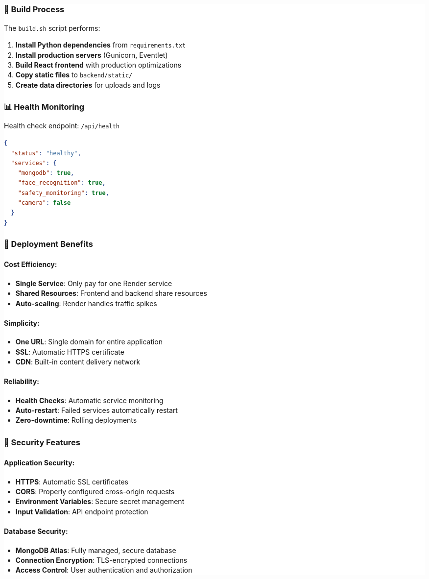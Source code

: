 ### 🔄 Build Process

The `build.sh` script performs:
1. **Install Python dependencies** from `requirements.txt`
2. **Install production servers** (Gunicorn, Eventlet)
3. **Build React frontend** with production optimizations
4. **Copy static files** to `backend/static/`
5. **Create data directories** for uploads and logs

### 📊 Health Monitoring

Health check endpoint: `/api/health`
```json
{
  "status": "healthy",
  "services": {
    "mongodb": true,
    "face_recognition": true,
    "safety_monitoring": true,
    "camera": false
  }
}
```

### 🚀 Deployment Benefits

#### Cost Efficiency:
- **Single Service**: Only pay for one Render service
- **Shared Resources**: Frontend and backend share resources
- **Auto-scaling**: Render handles traffic spikes

#### Simplicity:
- **One URL**: Single domain for entire application
- **SSL**: Automatic HTTPS certificate
- **CDN**: Built-in content delivery network

#### Reliability:
- **Health Checks**: Automatic service monitoring
- **Auto-restart**: Failed services automatically restart
- **Zero-downtime**: Rolling deployments

### 🔐 Security Features

#### Application Security:
- **HTTPS**: Automatic SSL certificates
- **CORS**: Properly configured cross-origin requests
- **Environment Variables**: Secure secret management
- **Input Validation**: API endpoint protection

#### Database Security:
- **MongoDB Atlas**: Fully managed, secure database
- **Connection Encryption**: TLS-encrypted connections
- **Access Control**: User authentication and authorization
